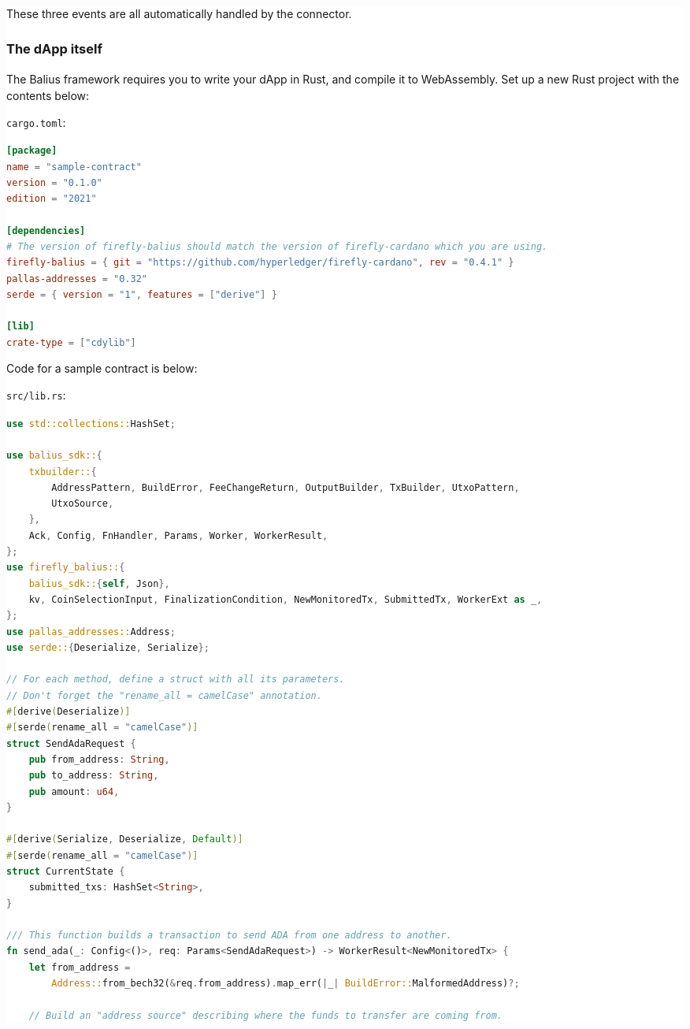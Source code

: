 These three events are all automatically handled by the connector.

### The dApp itself

The Balius framework requires you to write your dApp in Rust, and compile it to WebAssembly.
Set up a new Rust project with the contents below:

`cargo.toml`:
```toml
[package]
name = "sample-contract"
version = "0.1.0"
edition = "2021"

[dependencies]
# The version of firefly-balius should match the version of firefly-cardano which you are using.
firefly-balius = { git = "https://github.com/hyperledger/firefly-cardano", rev = "0.4.1" }
pallas-addresses = "0.32"
serde = { version = "1", features = ["derive"] }

[lib]
crate-type = ["cdylib"]
```

Code for a sample contract is below:

`src/lib.rs`:
```rust
use std::collections::HashSet;

use balius_sdk::{
    txbuilder::{
        AddressPattern, BuildError, FeeChangeReturn, OutputBuilder, TxBuilder, UtxoPattern,
        UtxoSource,
    },
    Ack, Config, FnHandler, Params, Worker, WorkerResult,
};
use firefly_balius::{
    balius_sdk::{self, Json},
    kv, CoinSelectionInput, FinalizationCondition, NewMonitoredTx, SubmittedTx, WorkerExt as _,
};
use pallas_addresses::Address;
use serde::{Deserialize, Serialize};

// For each method, define a struct with all its parameters.
// Don't forget the "rename_all = camelCase" annotation.
#[derive(Deserialize)]
#[serde(rename_all = "camelCase")]
struct SendAdaRequest {
    pub from_address: String,
    pub to_address: String,
    pub amount: u64,
}

#[derive(Serialize, Deserialize, Default)]
#[serde(rename_all = "camelCase")]
struct CurrentState {
    submitted_txs: HashSet<String>,
}

/// This function builds a transaction to send ADA from one address to another.
fn send_ada(_: Config<()>, req: Params<SendAdaRequest>) -> WorkerResult<NewMonitoredTx> {
    let from_address =
        Address::from_bech32(&req.from_address).map_err(|_| BuildError::MalformedAddress)?;

    // Build an "address source" describing where the funds to transfer are coming from.
```